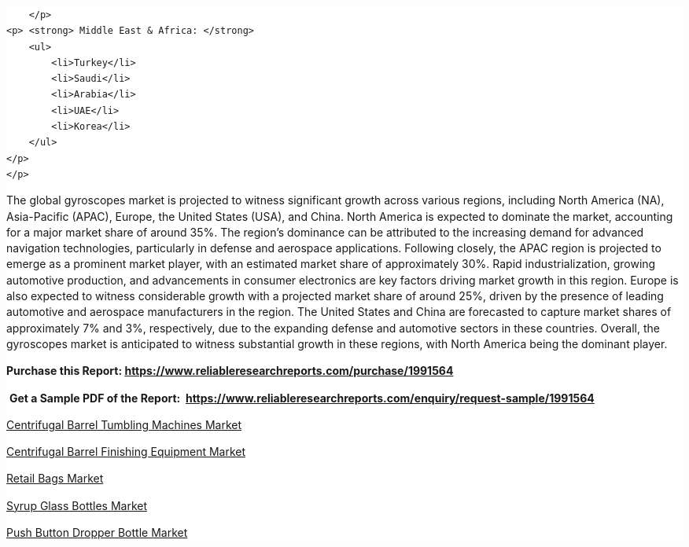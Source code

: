         </p> 
    <p> <strong> Middle East & Africa: </strong>
        <ul>
            <li>Turkey</li>
            <li>Saudi</li>
            <li>Arabia</li>
            <li>UAE</li>
            <li>Korea</li>
        </ul>
    </p>
    </p>
<p><p>The global gyroscopes market is projected to witness significant growth across various regions, including North America (NA), Asia-Pacific (APAC), Europe, the United States (USA), and China. North America is expected to dominate the market, accounting for a major market share of around 35%. The region’s dominance can be attributed to the increasing demand for advanced navigation technologies, particularly in defense and aerospace applications. Following closely, the APAC region is projected to emerge as a prominent market player, with an estimated market share of approximately 30%. Rapid industrialization, growing automotive production, and advancements in consumer electronics are key factors driving market growth in this region. Europe is also expected to witness considerable growth with a projected market share of around 25%, driven by the presence of leading automotive and aerospace manufacturers in the region. The United States and China are forecasted to capture market shares of approximately 7% and 3%, respectively, due to the expanding defense and automotive sectors in these countries. Overall, the gyroscopes market is anticipated to witness substantial growth in these regions, with North America being the dominant player.</p></p>
<p><strong>Purchase this Report: <a href="https://www.reliableresearchreports.com/purchase/1991564">https://www.reliableresearchreports.com/purchase/1991564</a></strong></p>
<p>&nbsp;<strong>Get a Sample PDF of the Report:&nbsp;&nbsp;<a href="https://www.reliableresearchreports.com/enquiry/request-sample/1991564">https://www.reliableresearchreports.com/enquiry/request-sample/1991564</a></strong></p>
<p><strong></strong></p>
<p><p><a href="https://issuu.com/reportprime-2/docs/centrifugal-barrel-tumbling-machines-market-size-2">Centrifugal Barrel Tumbling Machines Market</a></p><p><a href="https://issuu.com/reportprime-2/docs/centrifugal-barrel-finishing-equipment-market-size">Centrifugal Barrel Finishing Equipment Market</a></p><p><a href="https://medium.com/@crystalpena2022/retail-bags-market-exploring-market-share-market-trends-and-future-growth-7ff414a17059">Retail Bags Market</a></p><p><a href="https://medium.com/@crystalpena2022/syrup-glass-bottles-market-research-report-its-history-and-forecast-2023-to-2030-06ee259a1505">Syrup Glass Bottles Market</a></p><p><a href="https://medium.com/@crystalpena2022/push-button-dropper-bottle-market-research-report-its-history-and-forecast-2023-to-2030-ad2dc89520a4">Push Button Dropper Bottle Market</a></p></p>
